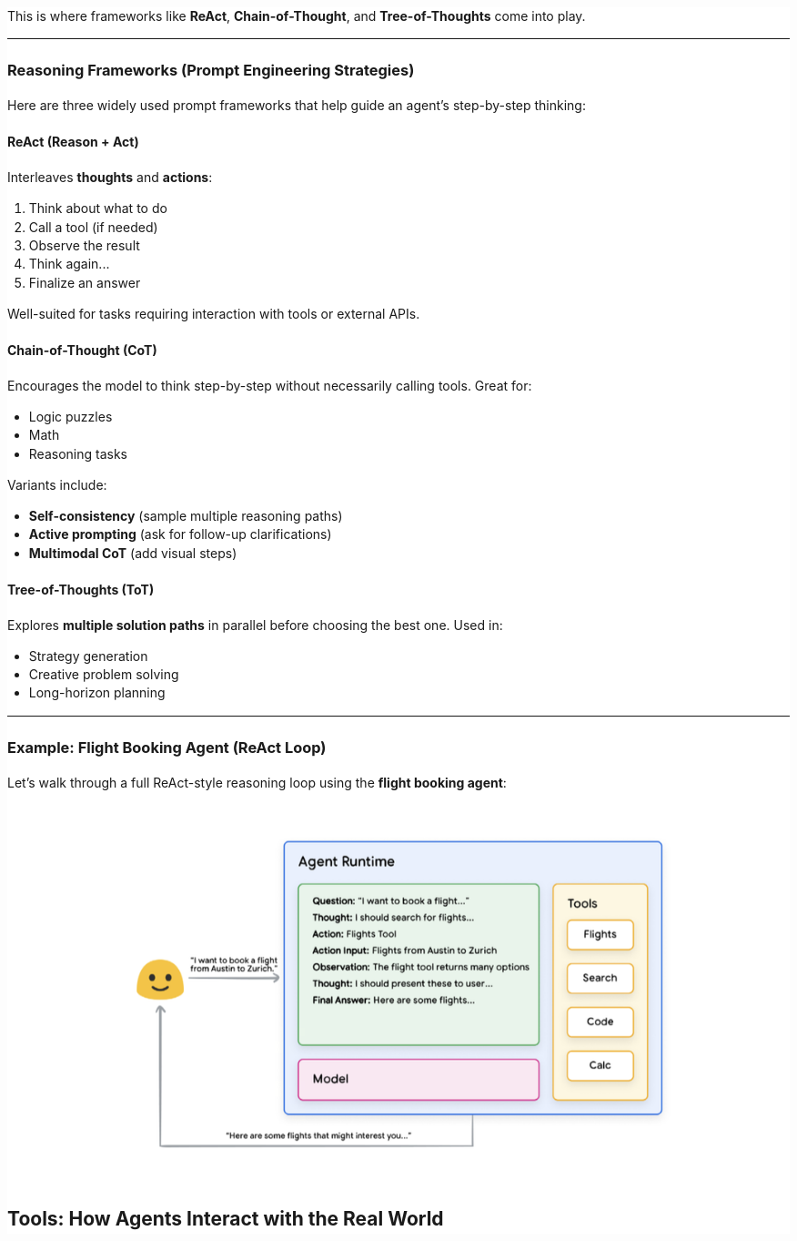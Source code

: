 This is where frameworks like **ReAct**, **Chain-of-Thought**, and **Tree-of-Thoughts** come into play.

---

### Reasoning Frameworks (Prompt Engineering Strategies)

Here are three widely used prompt frameworks that help guide an agent’s step-by-step thinking:

#### ReAct (Reason + Act)
Interleaves **thoughts** and **actions**:
1. Think about what to do
2. Call a tool (if needed)
3. Observe the result
4. Think again...
5. Finalize an answer

Well-suited for tasks requiring interaction with tools or external APIs.

#### Chain-of-Thought (CoT)
Encourages the model to think step-by-step without necessarily calling tools. Great for:
- Logic puzzles
- Math
- Reasoning tasks

Variants include:
- **Self-consistency** (sample multiple reasoning paths)
- **Active prompting** (ask for follow-up clarifications)
- **Multimodal CoT** (add visual steps)

#### Tree-of-Thoughts (ToT)
Explores **multiple solution paths** in parallel before choosing the best one. Used in:
- Strategy generation
- Creative problem solving
- Long-horizon planning

---

### Example: Flight Booking Agent (ReAct Loop)

Let’s walk through a full ReAct-style reasoning loop using the **flight booking agent**:

![alt text](images/agent-with-ReAct-reasoning.png)
---
## Tools: How Agents Interact with the Real World
